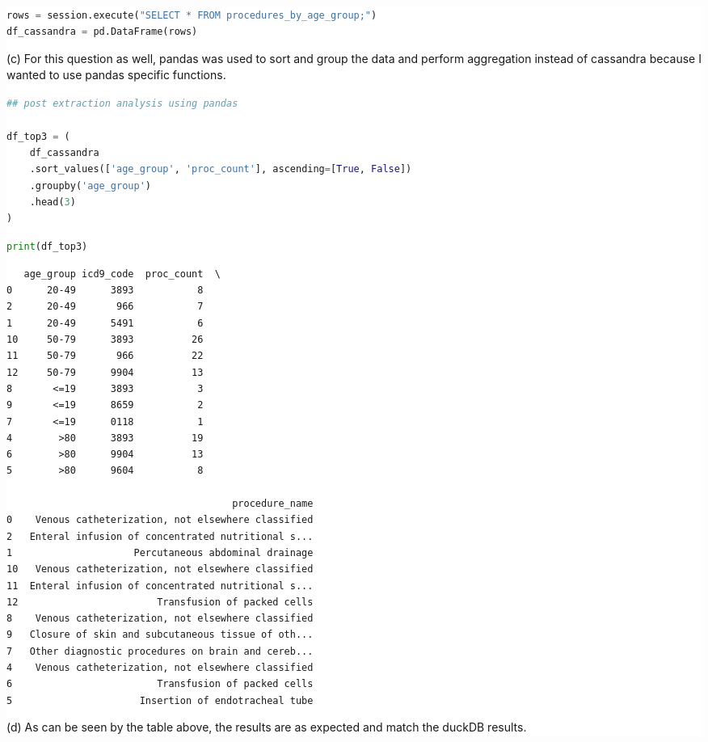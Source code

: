 
```python
rows = session.execute("SELECT * FROM procedures_by_age_group;")
df_cassandra = pd.DataFrame(rows)
```

(c) For this question as well, pandas was used to sort and group the data and perform aggregation instead of cassandra because I wanted to use pandas specific functions.


```python
## post extraction analysis using pandas

df_top3 = (
    df_cassandra
    .sort_values(['age_group', 'proc_count'], ascending=[True, False])
    .groupby('age_group')
    .head(3)
)
```


```python
print(df_top3)
```

       age_group icd9_code  proc_count  \
    0      20-49      3893           8   
    2      20-49       966           7   
    1      20-49      5491           6   
    10     50-79      3893          26   
    11     50-79       966          22   
    12     50-79      9904          13   
    8       <=19      3893           3   
    9       <=19      8659           2   
    7       <=19      0118           1   
    4        >80      3893          19   
    6        >80      9904          13   
    5        >80      9604           8   
    
                                           procedure_name  
    0    Venous catheterization, not elsewhere classified  
    2   Enteral infusion of concentrated nutritional s...  
    1                     Percutaneous abdominal drainage  
    10   Venous catheterization, not elsewhere classified  
    11  Enteral infusion of concentrated nutritional s...  
    12                        Transfusion of packed cells  
    8    Venous catheterization, not elsewhere classified  
    9   Closure of skin and subcutaneous tissue of oth...  
    7   Other diagnostic procedures on brain and cereb...  
    4    Venous catheterization, not elsewhere classified  
    6                         Transfusion of packed cells  
    5                      Insertion of endotracheal tube  


(d) As can be seen by the table above, the results are as expected and match the duckDB results.
